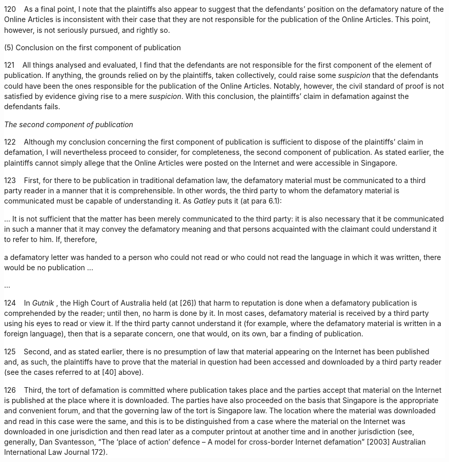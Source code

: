120    As a final point, I note that the plaintiffs also appear to suggest that the defendants’ position on the defamatory nature of the Online Articles is inconsistent with their case that they are not responsible for the publication of the Online Articles. This point, however, is not seriously pursued, and rightly so. 

(5) Conclusion on the first component of publication 

121    All things analysed and evaluated, I find that the defendants are not responsible for the first component of the element of publication. If anything, the grounds relied on by the plaintiffs, taken collectively, could raise some _suspicion_ that the defendants could have been the ones responsible for the publication of the Online Articles. Notably, however, the civil standard of proof is not satisfied by evidence giving rise to a mere _suspicion_. With this conclusion, the plaintiffs’ claim in defamation against the defendants fails. 

_The second component of publication_ 

122    Although my conclusion concerning the first component of publication is sufficient to dispose of the plaintiffs’ claim in defamation, I will nevertheless proceed to consider, for completeness, the second component of publication. As stated earlier, the plaintiffs cannot simply allege that the Online Articles were posted on the Internet and were accessible in Singapore. 

123    First, for there to be publication in traditional defamation law, the defamatory material must be communicated to a third party reader in a manner that it is comprehensible. In other words, the third party to whom the defamatory material is communicated must be capable of understanding it. As _Gatley_ puts it (at para 6.1): 

 ... It is not sufficient that the matter has been merely communicated to the third party: it is also necessary that it be communicated in such a manner that it may convey the defamatory meaning and that persons acquainted with the claimant could understand it to refer to him. If, therefore, 


 a defamatory letter was handed to a person who could not read or who could not read the language in which it was written, there would be no publication ... 

 ... 

124    In _Gutnik_ , the High Court of Australia held (at [26]) that harm to reputation is done when a defamatory publication is comprehended by the reader; until then, no harm is done by it. In most cases, defamatory material is received by a third party using his eyes to read or view it. If the third party cannot understand it (for example, where the defamatory material is written in a foreign language), then that is a separate concern, one that would, on its own, bar a finding of publication. 

125    Second, and as stated earlier, there is no presumption of law that material appearing on the Internet has been published and, as such, the plaintiffs have to prove that the material in question had been accessed and downloaded by a third party reader (see the cases referred to at [40] above). 

126    Third, the tort of defamation is committed where publication takes place and the parties accept that material on the Internet is published at the place where it is downloaded. The parties have also proceeded on the basis that Singapore is the appropriate and convenient forum, and that the governing law of the tort is Singapore law. The location where the material was downloaded and read in this case were the same, and this is to be distinguished from a case where the material on the Internet was downloaded in one jurisdiction and then read later as a computer printout at another time and in another jurisdiction (see, generally, Dan Svantesson, “The ‘place of action’ defence – A model for cross-border Internet defamation” [2003] Australian International Law Journal 172). 

